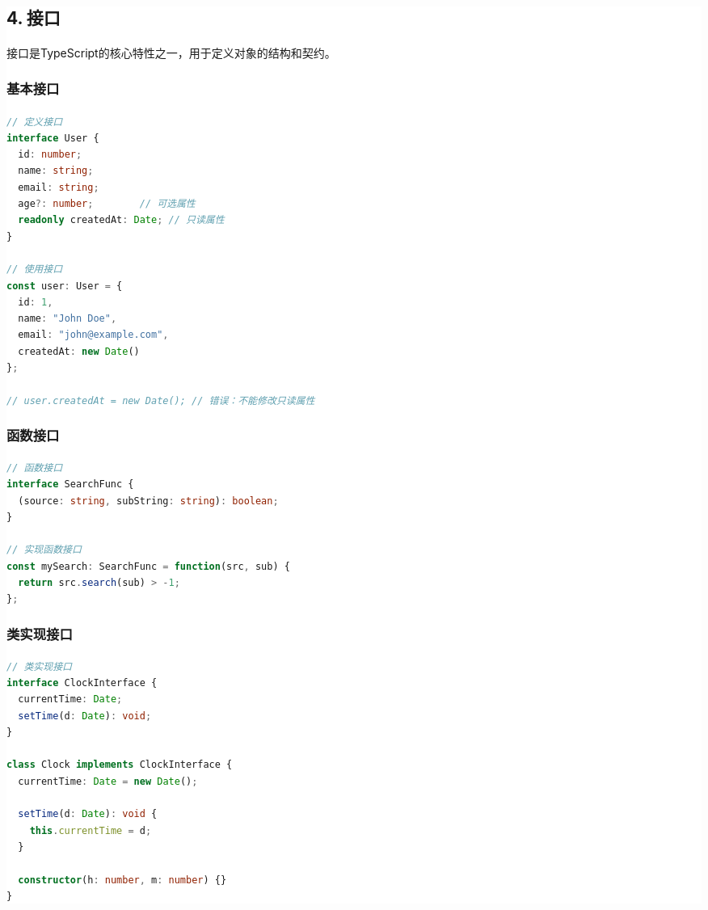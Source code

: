 ## 4. 接口

接口是TypeScript的核心特性之一，用于定义对象的结构和契约。

### 基本接口

```typescript
// 定义接口
interface User {
  id: number;
  name: string;
  email: string;
  age?: number;        // 可选属性
  readonly createdAt: Date; // 只读属性
}

// 使用接口
const user: User = {
  id: 1,
  name: "John Doe",
  email: "john@example.com",
  createdAt: new Date()
};

// user.createdAt = new Date(); // 错误：不能修改只读属性
```

### 函数接口

```typescript
// 函数接口
interface SearchFunc {
  (source: string, subString: string): boolean;
}

// 实现函数接口
const mySearch: SearchFunc = function(src, sub) {
  return src.search(sub) > -1;
};
```

### 类实现接口

```typescript
// 类实现接口
interface ClockInterface {
  currentTime: Date;
  setTime(d: Date): void;
}

class Clock implements ClockInterface {
  currentTime: Date = new Date();

  setTime(d: Date): void {
    this.currentTime = d;
  }

  constructor(h: number, m: number) {}
}
```
